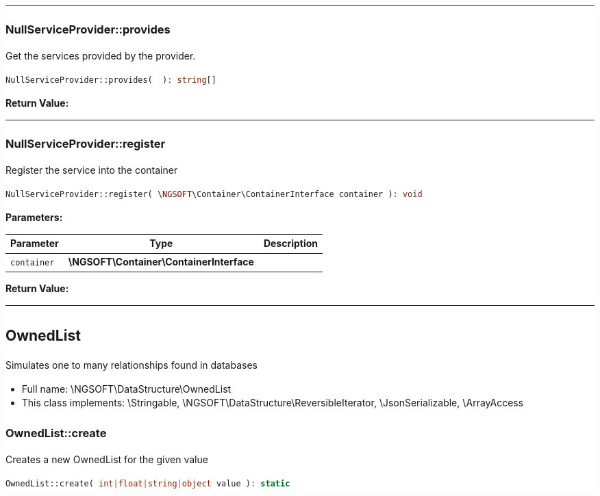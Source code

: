 

---
### NullServiceProvider::provides

Get the services provided by the provider.

```php
NullServiceProvider::provides(  ): string[]
```





**Return Value:**





---
### NullServiceProvider::register

Register the service into the container

```php
NullServiceProvider::register( \NGSOFT\Container\ContainerInterface container ): void
```




**Parameters:**

| Parameter | Type | Description |
|-----------|------|-------------|
| `container` | **\NGSOFT\Container\ContainerInterface** |  |


**Return Value:**





---
## OwnedList

Simulates one to many relationships found in databases



* Full name: \NGSOFT\DataStructure\OwnedList
* This class implements: \Stringable, \NGSOFT\DataStructure\ReversibleIterator, \JsonSerializable, \ArrayAccess


### OwnedList::create

Creates a new OwnedList for the given value

```php
OwnedList::create( int|float|string|object value ): static
```
